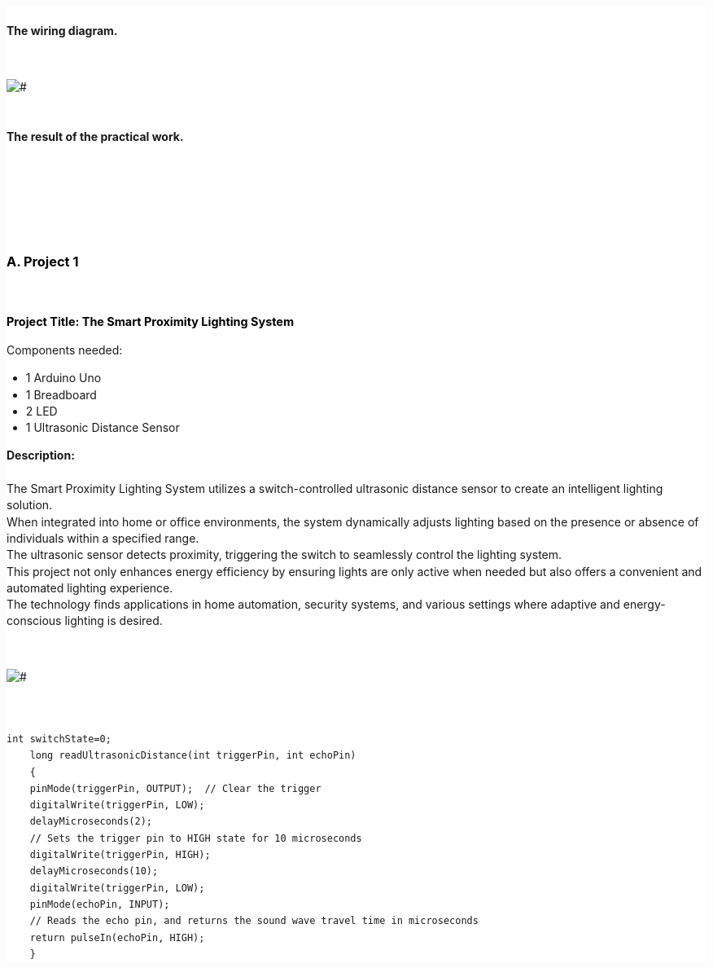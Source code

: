 <br><b> The wiring diagram.</b></div>
<br>
<p><br><div class="loader"><img src="image/run1.jpg" alt="#" width=100% height=56.25%/></div>
</video>
<br>
<br><b> The result of the practical work.</b></div>
<br>
<br><video width=100% height=56.25% controls><source src="image/run1.mp4" type="video/mp4"></video>
<br></p>
<p><br></p>
<br>
<h1 style="font-size:1.7vw"><span style="color:black">A. Project 1</span></h1>
<br>
<h1 style="font-size:1.5vw"><span style="color:black">Project Title: The Smart Proximity Lighting System</span></h1>

<p> Components needed:</p>
<ul>
<li>1 Arduino Uno</li>
<li>1 Breadboard</li>
<li>2 LED</li>
<li>1 Ultrasonic Distance Sensor</li>
</ul>
<p><b>Description:</b>
<br><br>The Smart Proximity Lighting System utilizes a switch-controlled ultrasonic distance sensor to create an intelligent lighting solution. <br>When integrated into home or office environments, the system dynamically adjusts lighting based on the presence or absence of individuals within a specified range. <br>The ultrasonic sensor detects proximity, triggering the switch to seamlessly control the lighting system. <br>This project not only enhances energy efficiency by ensuring lights are only active when needed but also offers a convenient and automated lighting experience. <br>The technology finds applications in home automation, security systems, and various settings where adaptive and energy-conscious lighting is desired. </p>
<p><br><div class="loader"><img src="image/st1.jpg" alt="#" width=100% height=56.25%/></div>
<br><div><br><video width=100% height=56.25% controls><source src="image/ds.mp4" type="video/mp4">
</video></div></p>

    int switchState=0;
        long readUltrasonicDistance(int triggerPin, int echoPin) 
        {
        pinMode(triggerPin, OUTPUT);  // Clear the trigger
        digitalWrite(triggerPin, LOW);
        delayMicroseconds(2);
        // Sets the trigger pin to HIGH state for 10 microseconds
        digitalWrite(triggerPin, HIGH);
        delayMicroseconds(10);
        digitalWrite(triggerPin, LOW);
        pinMode(echoPin, INPUT);
        // Reads the echo pin, and returns the sound wave travel time in microseconds
        return pulseIn(echoPin, HIGH);
        }
